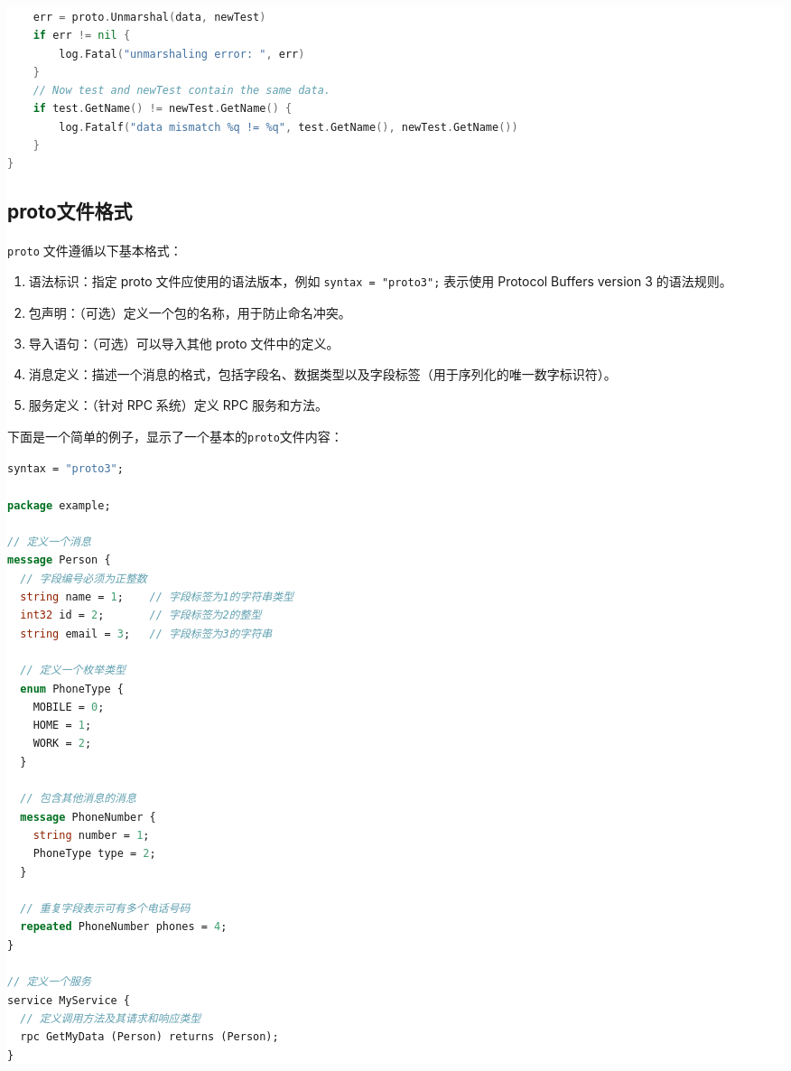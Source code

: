```go
	err = proto.Unmarshal(data, newTest)
	if err != nil {
		log.Fatal("unmarshaling error: ", err)
	}
	// Now test and newTest contain the same data.
	if test.GetName() != newTest.GetName() {
		log.Fatalf("data mismatch %q != %q", test.GetName(), newTest.GetName())
	}
}
```


## proto文件格式

`proto` 文件遵循以下基本格式：

1. 语法标识：指定 proto 文件应使用的语法版本，例如 `syntax = "proto3";` 表示使用 Protocol Buffers version 3 的语法规则。
    
2. 包声明：（可选）定义一个包的名称，用于防止命名冲突。
    
3. 导入语句：（可选）可以导入其他 proto 文件中的定义。
    
4. 消息定义：描述一个消息的格式，包括字段名、数据类型以及字段标签（用于序列化的唯一数字标识符）。
    
5. 服务定义：（针对 RPC 系统）定义 RPC 服务和方法。


下面是一个简单的例子，显示了一个基本的`proto`文件内容：

```proto
syntax = "proto3";

package example;

// 定义一个消息
message Person {
  // 字段编号必须为正整数
  string name = 1;    // 字段标签为1的字符串类型
  int32 id = 2;       // 字段标签为2的整型
  string email = 3;   // 字段标签为3的字符串

  // 定义一个枚举类型
  enum PhoneType {
    MOBILE = 0;
    HOME = 1;
    WORK = 2;
  }

  // 包含其他消息的消息
  message PhoneNumber {
    string number = 1;
    PhoneType type = 2;
  }

  // 重复字段表示可有多个电话号码
  repeated PhoneNumber phones = 4;
}

// 定义一个服务
service MyService {
  // 定义调用方法及其请求和响应类型
  rpc GetMyData (Person) returns (Person);
}
```
